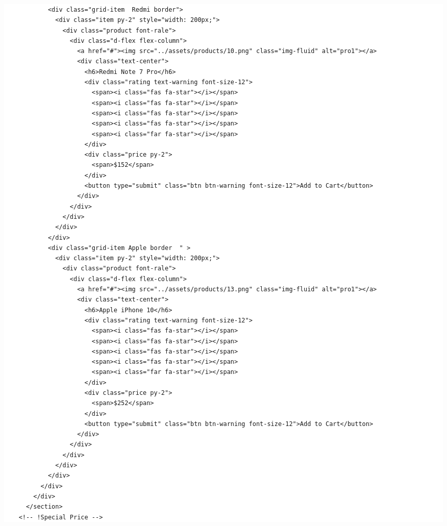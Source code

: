                 <div class="grid-item  Redmi border">
                  <div class="item py-2" style="width: 200px;">
                    <div class="product font-rale">
                      <div class="d-flex flex-column">
                        <a href="#"><img src="../assets/products/10.png" class="img-fluid" alt="pro1"></a>
                        <div class="text-center">
                          <h6>Redmi Note 7 Pro</h6>
                          <div class="rating text-warning font-size-12">
                            <span><i class="fas fa-star"></i></span>
                            <span><i class="fas fa-star"></i></span>
                            <span><i class="fas fa-star"></i></span>
                            <span><i class="fas fa-star"></i></span>
                            <span><i class="far fa-star"></i></span>
                          </div>
                          <div class="price py-2">
                            <span>$152</span>
                          </div>
                          <button type="submit" class="btn btn-warning font-size-12">Add to Cart</button>
                        </div>
                      </div>
                    </div>
                  </div>
                </div>
                <div class="grid-item Apple border  " >
                  <div class="item py-2" style="width: 200px;">
                    <div class="product font-rale">
                      <div class="d-flex flex-column">
                        <a href="#"><img src="../assets/products/13.png" class="img-fluid" alt="pro1"></a>
                        <div class="text-center">
                          <h6>Apple iPhone 10</h6>
                          <div class="rating text-warning font-size-12">
                            <span><i class="fas fa-star"></i></span>
                            <span><i class="fas fa-star"></i></span>
                            <span><i class="fas fa-star"></i></span>
                            <span><i class="fas fa-star"></i></span>
                            <span><i class="far fa-star"></i></span>
                          </div>
                          <div class="price py-2">
                            <span>$252</span>
                          </div>
                          <button type="submit" class="btn btn-warning font-size-12">Add to Cart</button>
                        </div>
                      </div>
                    </div>
                  </div>
                </div>
              </div>
            </div>
          </section>
        <!-- !Special Price -->
